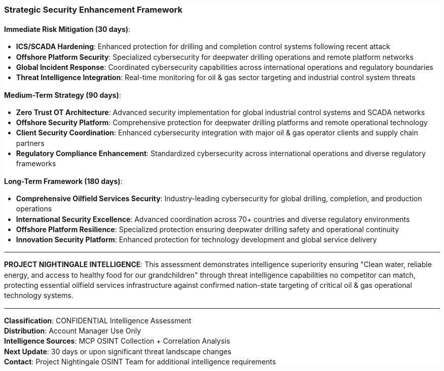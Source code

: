 ### Strategic Security Enhancement Framework

**Immediate Risk Mitigation (30 days)**:
- **ICS/SCADA Hardening**: Enhanced protection for drilling and completion control systems following recent attack
- **Offshore Platform Security**: Specialized cybersecurity for deepwater drilling operations and remote platform networks
- **Global Incident Response**: Coordinated cybersecurity capabilities across international operations and regulatory boundaries
- **Threat Intelligence Integration**: Real-time monitoring for oil & gas sector targeting and industrial control system threats

**Medium-Term Strategy (90 days)**:
- **Zero Trust OT Architecture**: Advanced security implementation for global industrial control systems and SCADA networks
- **Offshore Security Platform**: Comprehensive protection for deepwater drilling platforms and remote operational technology
- **Client Security Coordination**: Enhanced cybersecurity integration with major oil & gas operator clients and supply chain partners
- **Regulatory Compliance Enhancement**: Standardized cybersecurity across international operations and diverse regulatory frameworks

**Long-Term Framework (180 days)**:
- **Comprehensive Oilfield Services Security**: Industry-leading cybersecurity for global drilling, completion, and production operations
- **International Security Excellence**: Advanced coordination across 70+ countries and diverse regulatory environments
- **Offshore Platform Resilience**: Specialized protection ensuring deepwater drilling safety and operational continuity
- **Innovation Security Platform**: Enhanced protection for technology development and global service delivery

---

**PROJECT NIGHTINGALE INTELLIGENCE**: This assessment demonstrates intelligence superiority ensuring "Clean water, reliable energy, and access to healthy food for our grandchildren" through threat intelligence capabilities no competitor can match, protecting essential oilfield services infrastructure against confirmed nation-state targeting of critical oil & gas operational technology systems.

---

**Classification**: CONFIDENTIAL Intelligence Assessment  
**Distribution**: Account Manager Use Only  
**Intelligence Sources**: MCP OSINT Collection + Correlation Analysis  
**Next Update**: 30 days or upon significant threat landscape changes  
**Contact**: Project Nightingale OSINT Team for additional intelligence requirements